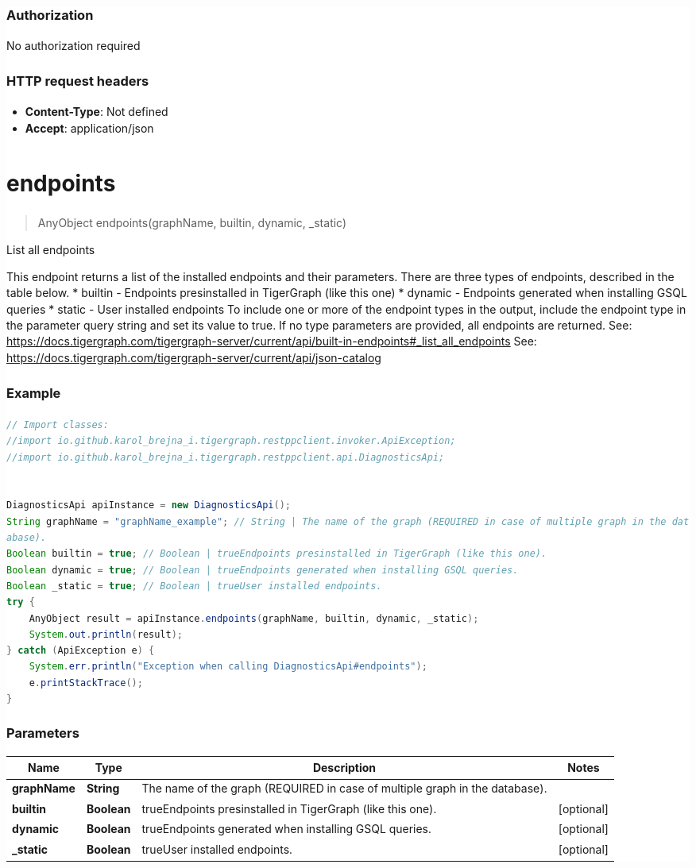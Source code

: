 ### Authorization

No authorization required

### HTTP request headers

 - **Content-Type**: Not defined
 - **Accept**: application/json

<a name="endpoints"></a>
# **endpoints**
> AnyObject endpoints(graphName, builtin, dynamic, _static)

List all endpoints

This endpoint returns a list of the installed endpoints and their parameters. There are three types of endpoints, described in the table below.   * builtin - Endpoints presinstalled in TigerGraph (like this one)   * dynamic - Endpoints generated when installing GSQL queries   * static - User installed endpoints  To include one or more of the endpoint types in the output,  include the endpoint type in the parameter query string and set its value to true. If no type parameters are provided, all endpoints are returned.  See: https://docs.tigergraph.com/tigergraph-server/current/api/built-in-endpoints#_list_all_endpoints See: https://docs.tigergraph.com/tigergraph-server/current/api/json-catalog 

### Example
```java
// Import classes:
//import io.github.karol_brejna_i.tigergraph.restppclient.invoker.ApiException;
//import io.github.karol_brejna_i.tigergraph.restppclient.api.DiagnosticsApi;


DiagnosticsApi apiInstance = new DiagnosticsApi();
String graphName = "graphName_example"; // String | The name of the graph (REQUIRED in case of multiple graph in the database).
Boolean builtin = true; // Boolean | trueEndpoints presinstalled in TigerGraph (like this one).
Boolean dynamic = true; // Boolean | trueEndpoints generated when installing GSQL queries.
Boolean _static = true; // Boolean | trueUser installed endpoints.
try {
    AnyObject result = apiInstance.endpoints(graphName, builtin, dynamic, _static);
    System.out.println(result);
} catch (ApiException e) {
    System.err.println("Exception when calling DiagnosticsApi#endpoints");
    e.printStackTrace();
}
```

### Parameters

Name | Type | Description  | Notes
------------- | ------------- | ------------- | -------------
 **graphName** | **String**| The name of the graph (REQUIRED in case of multiple graph in the database). |
 **builtin** | **Boolean**| trueEndpoints presinstalled in TigerGraph (like this one). | [optional]
 **dynamic** | **Boolean**| trueEndpoints generated when installing GSQL queries. | [optional]
 **_static** | **Boolean**| trueUser installed endpoints. | [optional]
